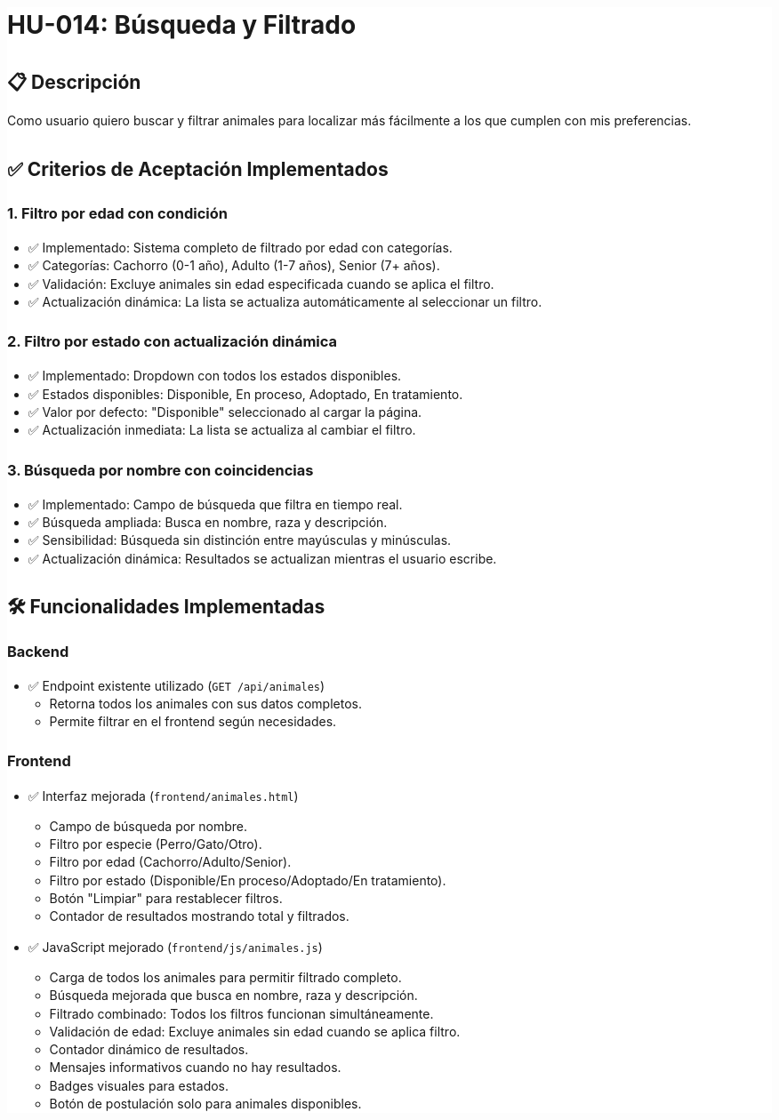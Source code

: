 # HU-014: Búsqueda y Filtrado

## 📋 Descripción
Como usuario quiero buscar y filtrar animales para localizar más fácilmente a los que cumplen con mis preferencias.

## ✅ Criterios de Aceptación Implementados

### 1. Filtro por edad con condición
- ✅ Implementado: Sistema completo de filtrado por edad con categorías.
- ✅ Categorías: Cachorro (0-1 año), Adulto (1-7 años), Senior (7+ años).
- ✅ Validación: Excluye animales sin edad especificada cuando se aplica el filtro.
- ✅ Actualización dinámica: La lista se actualiza automáticamente al seleccionar un filtro.

### 2. Filtro por estado con actualización dinámica
- ✅ Implementado: Dropdown con todos los estados disponibles.
- ✅ Estados disponibles: Disponible, En proceso, Adoptado, En tratamiento.
- ✅ Valor por defecto: "Disponible" seleccionado al cargar la página.
- ✅ Actualización inmediata: La lista se actualiza al cambiar el filtro.

### 3. Búsqueda por nombre con coincidencias
- ✅ Implementado: Campo de búsqueda que filtra en tiempo real.
- ✅ Búsqueda ampliada: Busca en nombre, raza y descripción.
- ✅ Sensibilidad: Búsqueda sin distinción entre mayúsculas y minúsculas.
- ✅ Actualización dinámica: Resultados se actualizan mientras el usuario escribe.

## 🛠️ Funcionalidades Implementadas

### Backend
- ✅ Endpoint existente utilizado (`GET /api/animales`)
  - Retorna todos los animales con sus datos completos.
  - Permite filtrar en el frontend según necesidades.

### Frontend
- ✅ Interfaz mejorada (`frontend/animales.html`)
  - Campo de búsqueda por nombre.
  - Filtro por especie (Perro/Gato/Otro).
  - Filtro por edad (Cachorro/Adulto/Senior).
  - Filtro por estado (Disponible/En proceso/Adoptado/En tratamiento).
  - Botón "Limpiar" para restablecer filtros.
  - Contador de resultados mostrando total y filtrados.

- ✅ JavaScript mejorado (`frontend/js/animales.js`)
  - Carga de todos los animales para permitir filtrado completo.
  - Búsqueda mejorada que busca en nombre, raza y descripción.
  - Filtrado combinado: Todos los filtros funcionan simultáneamente.
  - Validación de edad: Excluye animales sin edad cuando se aplica filtro.
  - Contador dinámico de resultados.
  - Mensajes informativos cuando no hay resultados.
  - Badges visuales para estados.
  - Botón de postulación solo para animales disponibles.
